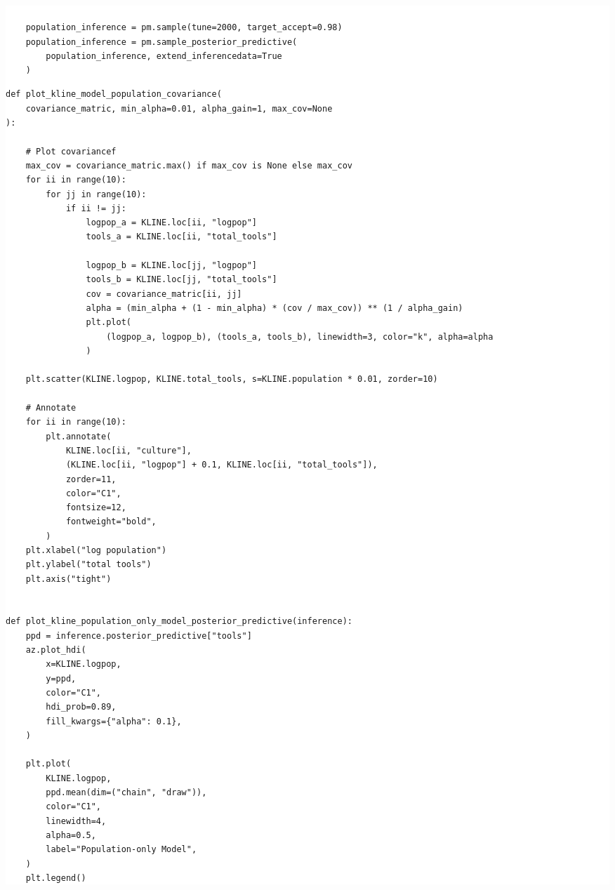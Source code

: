 ```{code-cell} ipython3

    population_inference = pm.sample(tune=2000, target_accept=0.98)
    population_inference = pm.sample_posterior_predictive(
        population_inference, extend_inferencedata=True
    )
```

```{code-cell} ipython3
def plot_kline_model_population_covariance(
    covariance_matric, min_alpha=0.01, alpha_gain=1, max_cov=None
):

    # Plot covariancef
    max_cov = covariance_matric.max() if max_cov is None else max_cov
    for ii in range(10):
        for jj in range(10):
            if ii != jj:
                logpop_a = KLINE.loc[ii, "logpop"]
                tools_a = KLINE.loc[ii, "total_tools"]

                logpop_b = KLINE.loc[jj, "logpop"]
                tools_b = KLINE.loc[jj, "total_tools"]
                cov = covariance_matric[ii, jj]
                alpha = (min_alpha + (1 - min_alpha) * (cov / max_cov)) ** (1 / alpha_gain)
                plt.plot(
                    (logpop_a, logpop_b), (tools_a, tools_b), linewidth=3, color="k", alpha=alpha
                )

    plt.scatter(KLINE.logpop, KLINE.total_tools, s=KLINE.population * 0.01, zorder=10)

    # Annotate
    for ii in range(10):
        plt.annotate(
            KLINE.loc[ii, "culture"],
            (KLINE.loc[ii, "logpop"] + 0.1, KLINE.loc[ii, "total_tools"]),
            zorder=11,
            color="C1",
            fontsize=12,
            fontweight="bold",
        )
    plt.xlabel("log population")
    plt.ylabel("total tools")
    plt.axis("tight")


def plot_kline_population_only_model_posterior_predictive(inference):
    ppd = inference.posterior_predictive["tools"]
    az.plot_hdi(
        x=KLINE.logpop,
        y=ppd,
        color="C1",
        hdi_prob=0.89,
        fill_kwargs={"alpha": 0.1},
    )

    plt.plot(
        KLINE.logpop,
        ppd.mean(dim=("chain", "draw")),
        color="C1",
        linewidth=4,
        alpha=0.5,
        label="Population-only Model",
    )
    plt.legend()
```